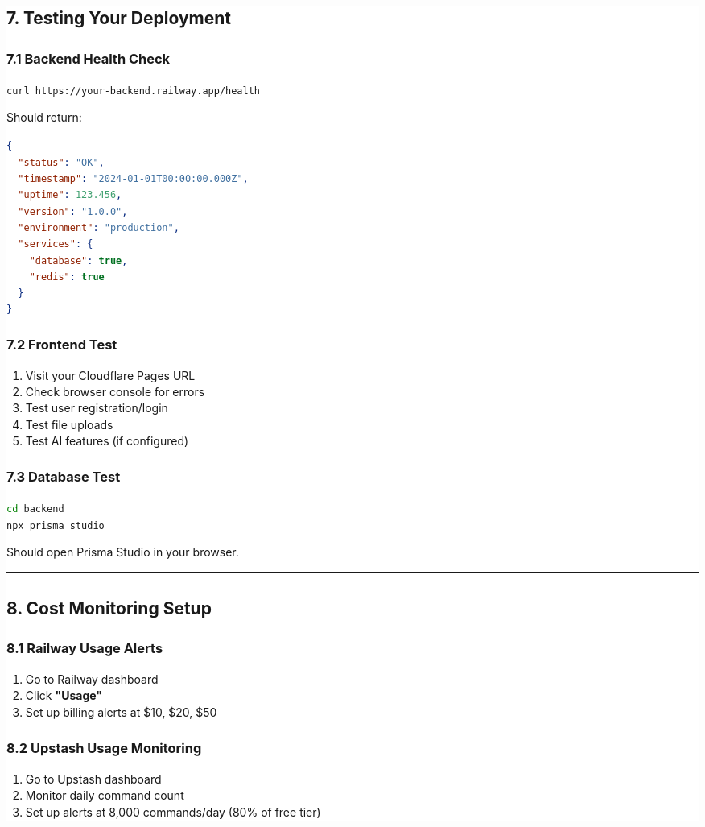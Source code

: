 ## 7. Testing Your Deployment

### 7.1 Backend Health Check

```bash
curl https://your-backend.railway.app/health
```

Should return:
```json
{
  "status": "OK",
  "timestamp": "2024-01-01T00:00:00.000Z",
  "uptime": 123.456,
  "version": "1.0.0",
  "environment": "production",
  "services": {
    "database": true,
    "redis": true
  }
}
```

### 7.2 Frontend Test

1. Visit your Cloudflare Pages URL
2. Check browser console for errors
3. Test user registration/login
4. Test file uploads
5. Test AI features (if configured)

### 7.3 Database Test

```bash
cd backend
npx prisma studio
```

Should open Prisma Studio in your browser.

---

## 8. Cost Monitoring Setup

### 8.1 Railway Usage Alerts

1. Go to Railway dashboard
2. Click **"Usage"**
3. Set up billing alerts at $10, $20, $50

### 8.2 Upstash Usage Monitoring

1. Go to Upstash dashboard
2. Monitor daily command count
3. Set up alerts at 8,000 commands/day (80% of free tier)
